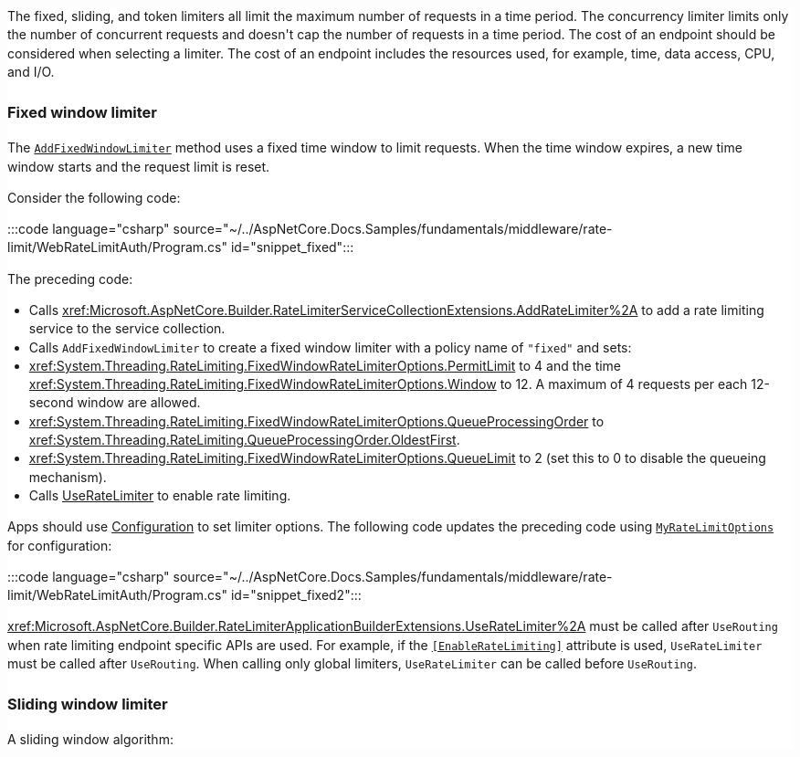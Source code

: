 The fixed, sliding, and token limiters all limit the maximum number of requests in a time period. The concurrency limiter limits only the number of concurrent requests and doesn't cap the number of requests in a time period. The cost of an endpoint should be considered when selecting a limiter. The cost of an endpoint includes the resources used, for example, time, data access, CPU, and I/O.

<a name="fixed"></a>

### Fixed window limiter

The [`AddFixedWindowLimiter`](/dotnet/api/microsoft.aspnetcore.ratelimiting.ratelimiteroptionsextensions.addfixedwindowlimiter#microsoft-aspnetcore-ratelimiting-ratelimiteroptionsextensions-addfixedwindowlimiter(microsoft-aspnetcore-ratelimiting-ratelimiteroptions-system-string-system-threading-ratelimiting-fixedwindowratelimiteroptions)) method uses a fixed time window to limit requests. When the time window expires, a new time window starts and the request limit is reset.

Consider the following code:

:::code language="csharp" source="~/../AspNetCore.Docs.Samples/fundamentals/middleware/rate-limit/WebRateLimitAuth/Program.cs" id="snippet_fixed":::

The preceding code:

* Calls <xref:Microsoft.AspNetCore.Builder.RateLimiterServiceCollectionExtensions.AddRateLimiter%2A> to add a rate limiting service to the service collection.
* Calls `AddFixedWindowLimiter` to create a fixed window limiter with a policy name of `"fixed"` and sets:
* <xref:System.Threading.RateLimiting.FixedWindowRateLimiterOptions.PermitLimit> to 4 and the time <xref:System.Threading.RateLimiting.FixedWindowRateLimiterOptions.Window> to 12. A maximum of 4 requests per each 12-second window are allowed.
* <xref:System.Threading.RateLimiting.FixedWindowRateLimiterOptions.QueueProcessingOrder> to <xref:System.Threading.RateLimiting.QueueProcessingOrder.OldestFirst>.
* <xref:System.Threading.RateLimiting.FixedWindowRateLimiterOptions.QueueLimit> to 2 (set this to 0 to disable the queueing mechanism).
* Calls [UseRateLimiter](/dotnet/api/microsoft.aspnetcore.builder.ratelimiterapplicationbuilderextensions.useratelimiter) to enable rate limiting.

Apps should use [Configuration](xref:fundamentals/configuration/index) to set limiter options. The following code updates the preceding code using [`MyRateLimitOptions`](https://github.com/dotnet/AspNetCore.Docs.Samples/blob/main/fundamentals/middleware/rate-limit/WebRateLimitAuth/Models/MyRateLimitOptions.cs) for configuration:

:::code language="csharp" source="~/../AspNetCore.Docs.Samples/fundamentals/middleware/rate-limit/WebRateLimitAuth/Program.cs" id="snippet_fixed2":::

<xref:Microsoft.AspNetCore.Builder.RateLimiterApplicationBuilderExtensions.UseRateLimiter%2A> must be called after `UseRouting` when rate limiting endpoint specific APIs are used. For example, if the [`[EnableRateLimiting]`](xref:Microsoft.AspNetCore.RateLimiting.EnableRateLimitingAttribute) attribute is used, `UseRateLimiter` must be called after `UseRouting`. When calling only global limiters, `UseRateLimiter` can be called before `UseRouting`.

<a name="slide"></a>

### Sliding window limiter

A sliding window algorithm:
